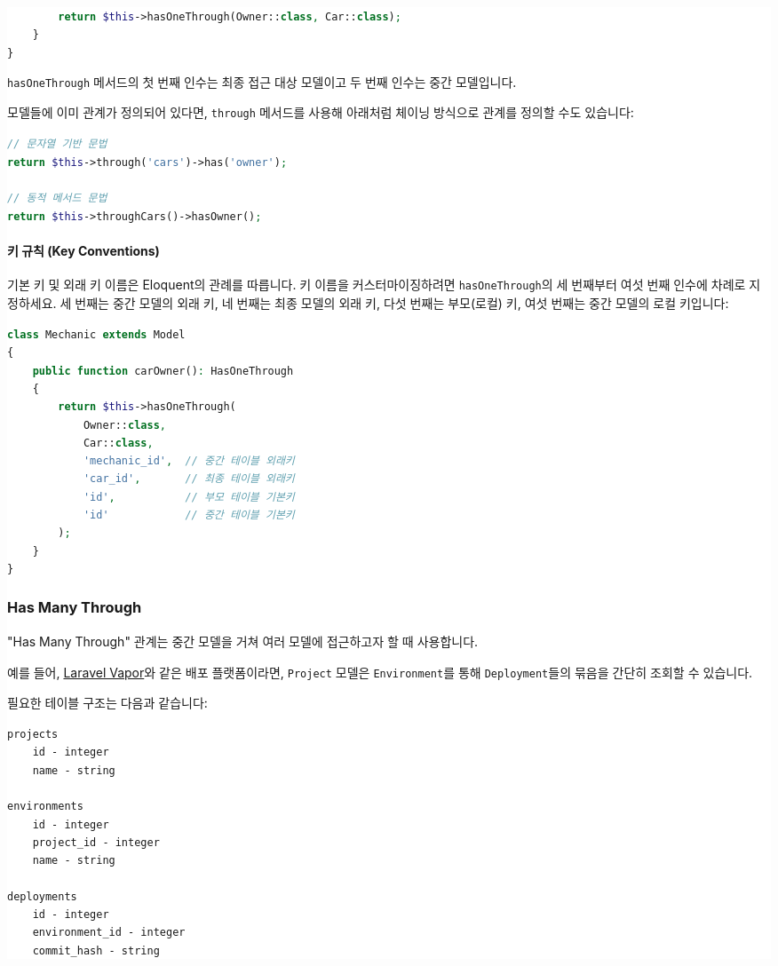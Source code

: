 ```php
        return $this->hasOneThrough(Owner::class, Car::class);
    }
}
```

`hasOneThrough` 메서드의 첫 번째 인수는 최종 접근 대상 모델이고 두 번째 인수는 중간 모델입니다.

모델들에 이미 관계가 정의되어 있다면, `through` 메서드를 사용해 아래처럼 체이닝 방식으로 관계를 정의할 수도 있습니다:

```php
// 문자열 기반 문법
return $this->through('cars')->has('owner');

// 동적 메서드 문법
return $this->throughCars()->hasOwner();
```

<a name="has-one-through-key-conventions"></a>
#### 키 규칙 (Key Conventions)

기본 키 및 외래 키 이름은 Eloquent의 관례를 따릅니다. 키 이름을 커스터마이징하려면 `hasOneThrough`의 세 번째부터 여섯 번째 인수에 차례로 지정하세요. 세 번째는 중간 모델의 외래 키, 네 번째는 최종 모델의 외래 키, 다섯 번째는 부모(로컬) 키, 여섯 번째는 중간 모델의 로컬 키입니다:

```php
class Mechanic extends Model
{
    public function carOwner(): HasOneThrough
    {
        return $this->hasOneThrough(
            Owner::class,
            Car::class,
            'mechanic_id',  // 중간 테이블 외래키
            'car_id',       // 최종 테이블 외래키
            'id',           // 부모 테이블 기본키
            'id'            // 중간 테이블 기본키
        );
    }
}
```

<a name="has-many-through"></a>
### Has Many Through

"Has Many Through" 관계는 중간 모델을 거쳐 여러 모델에 접근하고자 할 때 사용합니다.

예를 들어, [Laravel Vapor](https://vapor.laravel.com)와 같은 배포 플랫폼이라면, `Project` 모델은 `Environment`를 통해 `Deployment`들의 묶음을 간단히 조회할 수 있습니다.

필요한 테이블 구조는 다음과 같습니다:

```
projects
    id - integer
    name - string

environments
    id - integer
    project_id - integer
    name - string

deployments
    id - integer
    environment_id - integer
    commit_hash - string
```
